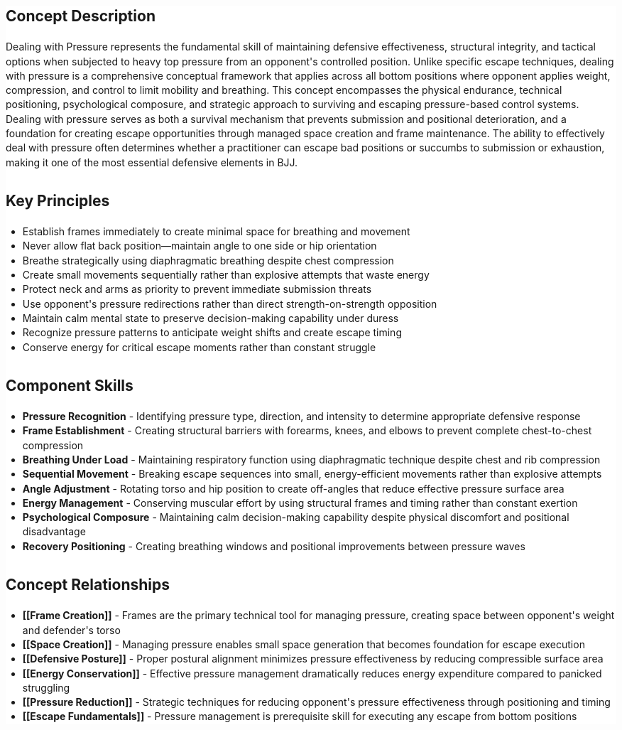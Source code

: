 ## Concept Description
Dealing with Pressure represents the fundamental skill of maintaining defensive effectiveness, structural integrity, and tactical options when subjected to heavy top pressure from an opponent's controlled position. Unlike specific escape techniques, dealing with pressure is a comprehensive conceptual framework that applies across all bottom positions where opponent applies weight, compression, and control to limit mobility and breathing. This concept encompasses the physical endurance, technical positioning, psychological composure, and strategic approach to surviving and escaping pressure-based control systems. Dealing with pressure serves as both a survival mechanism that prevents submission and positional deterioration, and a foundation for creating escape opportunities through managed space creation and frame maintenance. The ability to effectively deal with pressure often determines whether a practitioner can escape bad positions or succumbs to submission or exhaustion, making it one of the most essential defensive elements in BJJ.

## Key Principles
- Establish frames immediately to create minimal space for breathing and movement
- Never allow flat back position—maintain angle to one side or hip orientation
- Breathe strategically using diaphragmatic breathing despite chest compression
- Create small movements sequentially rather than explosive attempts that waste energy
- Protect neck and arms as priority to prevent immediate submission threats
- Use opponent's pressure redirections rather than direct strength-on-strength opposition
- Maintain calm mental state to preserve decision-making capability under duress
- Recognize pressure patterns to anticipate weight shifts and create escape timing
- Conserve energy for critical escape moments rather than constant struggle

## Component Skills
- **Pressure Recognition** - Identifying pressure type, direction, and intensity to determine appropriate defensive response
- **Frame Establishment** - Creating structural barriers with forearms, knees, and elbows to prevent complete chest-to-chest compression
- **Breathing Under Load** - Maintaining respiratory function using diaphragmatic technique despite chest and rib compression
- **Sequential Movement** - Breaking escape sequences into small, energy-efficient movements rather than explosive attempts
- **Angle Adjustment** - Rotating torso and hip position to create off-angles that reduce effective pressure surface area
- **Energy Management** - Conserving muscular effort by using structural frames and timing rather than constant exertion
- **Psychological Composure** - Maintaining calm decision-making capability despite physical discomfort and positional disadvantage
- **Recovery Positioning** - Creating breathing windows and positional improvements between pressure waves

## Concept Relationships
- **[[Frame Creation]]** - Frames are the primary technical tool for managing pressure, creating space between opponent's weight and defender's torso
- **[[Space Creation]]** - Managing pressure enables small space generation that becomes foundation for escape execution
- **[[Defensive Posture]]** - Proper postural alignment minimizes pressure effectiveness by reducing compressible surface area
- **[[Energy Conservation]]** - Effective pressure management dramatically reduces energy expenditure compared to panicked struggling
- **[[Pressure Reduction]]** - Strategic techniques for reducing opponent's pressure effectiveness through positioning and timing
- **[[Escape Fundamentals]]** - Pressure management is prerequisite skill for executing any escape from bottom positions
